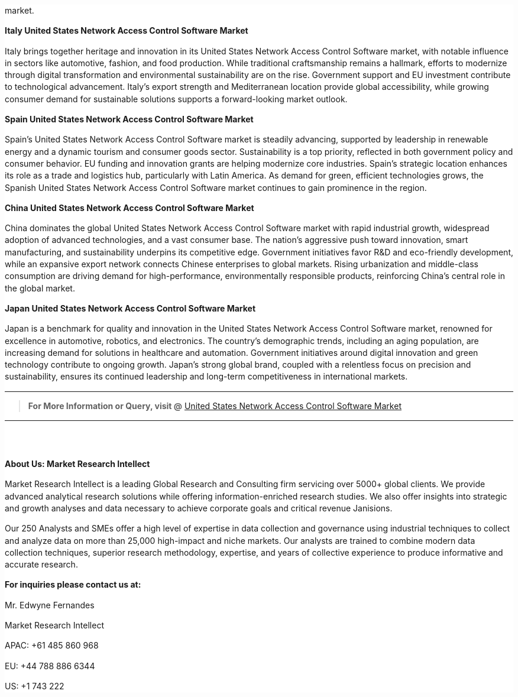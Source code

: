 market.</p><p class="" data-start="3840" data-end="4422"><strong data-start="3840" data-end="3861">Italy United States Network Access Control Software Market</strong></p><p class="" data-start="3840" data-end="4422">Italy brings together heritage and innovation in its United States Network Access Control Software market, with notable influence in sectors like automotive, fashion, and food production. While traditional craftsmanship remains a hallmark, efforts to modernize through digital transformation and environmental sustainability are on the rise. Government support and EU investment contribute to technological advancement. Italy&rsquo;s export strength and Mediterranean location provide global accessibility, while growing consumer demand for sustainable solutions supports a forward-looking market outlook.</p><p class="" data-start="4424" data-end="4975"><strong data-start="4424" data-end="4445">Spain United States Network Access Control Software Market</strong></p><p class="" data-start="4424" data-end="4975">Spain&rsquo;s United States Network Access Control Software market is steadily advancing, supported by leadership in renewable energy and a dynamic tourism and consumer goods sector. Sustainability is a top priority, reflected in both government policy and consumer behavior. EU funding and innovation grants are helping modernize core industries. Spain&rsquo;s strategic location enhances its role as a trade and logistics hub, particularly with Latin America. As demand for green, efficient technologies grows, the Spanish United States Network Access Control Software market continues to gain prominence in the region.</p><p class="" data-start="4977" data-end="5589"><strong data-start="4977" data-end="4998">China United States Network Access Control Software Market</strong></p><p class="" data-start="4977" data-end="5589">China dominates the global United States Network Access Control Software market with rapid industrial growth, widespread adoption of advanced technologies, and a vast consumer base. The nation&rsquo;s aggressive push toward innovation, smart manufacturing, and sustainability underpins its competitive edge. Government initiatives favor R&amp;D and eco-friendly development, while an expansive export network connects Chinese enterprises to global markets. Rising urbanization and middle-class consumption are driving demand for high-performance, environmentally responsible products, reinforcing China&rsquo;s central role in the global market.</p><p class="" data-start="5591" data-end="6162"><strong data-start="5591" data-end="5612">Japan United States Network Access Control Software Market</strong></p><p class="" data-start="5591" data-end="6162">Japan is a benchmark for quality and innovation in the United States Network Access Control Software market, renowned for excellence in automotive, robotics, and electronics. The country&rsquo;s demographic trends, including an aging population, are increasing demand for solutions in healthcare and automation. Government initiatives around digital innovation and green technology contribute to ongoing growth. Japan&rsquo;s strong global brand, coupled with a relentless focus on precision and sustainability, ensures its continued leadership and long-term competitiveness in international markets.</p><hr /><blockquote><p><span class="font-[700]"><strong>For More Information or Query, visit&nbsp;@</strong>&nbsp;</span><span class="font-[700]"><a href="https://www.marketresearchintellect.com/product/global-network-access-control-software-market-size-and-forecast/?utm_source=Linkedin&utm_medium=019" target="_blank" data-tracking-control-name="article-ssr-frontend-pulse_little-text-block" data-tracking-will-navigate="" data-test-link="">United States Network Access Control Software Market</a></span></p></blockquote><hr /><h3>&nbsp;</h3><p><strong><span class="font-[700]">About Us: Market Research Intellect</span></strong></p><p><span class="">Market Research Intellect is a leading Global Research and Consulting firm servicing over 5000+ global clients. We provide advanced analytical research solutions while offering information-enriched research studies.&nbsp;</span>We also offer insights into strategic and growth analyses and data necessary to achieve corporate goals and critical revenue Janisions.</p><p><span class="">Our 250 Analysts and SMEs offer a high level of expertise in data collection and governance using industrial techniques to collect and analyze data on more than 25,000 high-impact and niche markets. Our analysts are trained to combine modern data collection techniques, superior research methodology, expertise, and years of collective experience to produce informative and accurate research.</span></p><p><strong>For inquiries please contact us at:</strong></p><p>Mr. Edwyne Fernandes</p><p>Market Research Intellect</p><p>APAC: +61 485 860 968</p><p>EU: +44 788 886 6344</p><p>US: +1 743 222